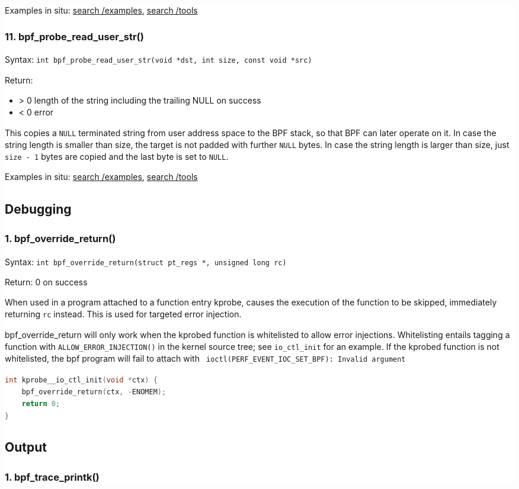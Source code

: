 Examples in situ:
[search /examples](https://github.com/iovisor/bcc/search?q=bpf_probe_read_user+path%3Aexamples&type=Code),
[search /tools](https://github.com/iovisor/bcc/search?q=bpf_probe_read_user+path%3Atools&type=Code)

### 11. bpf_probe_read_user_str()

Syntax: ```int bpf_probe_read_user_str(void *dst, int size, const void *src)```

Return:
  - \> 0 length of the string including the trailing NULL on success
  - \< 0 error

This copies a `NULL` terminated string from user address space to the BPF stack, so that BPF can later operate on it. In case the string length is smaller than size, the target is not padded with further `NULL` bytes. In case the string length is larger than size, just `size - 1` bytes are copied and the last byte is set to `NULL`.

Examples in situ:
[search /examples](https://github.com/iovisor/bcc/search?q=bpf_probe_read_user_str+path%3Aexamples&type=Code),
[search /tools](https://github.com/iovisor/bcc/search?q=bpf_probe_read_user_str+path%3Atools&type=Code)

## Debugging

### 1. bpf_override_return()

Syntax: ```int bpf_override_return(struct pt_regs *, unsigned long rc)```

Return: 0 on success

When used in a program attached to a function entry kprobe, causes the
execution of the function to be skipped, immediately returning `rc` instead.
This is used for targeted error injection.

bpf_override_return will only work when the kprobed function is whitelisted to
allow error injections. Whitelisting entails tagging a function with
`ALLOW_ERROR_INJECTION()` in the kernel source tree; see `io_ctl_init` for
an example. If the kprobed function is not whitelisted, the bpf program will
fail to attach with ` ioctl(PERF_EVENT_IOC_SET_BPF): Invalid argument`


```C
int kprobe__io_ctl_init(void *ctx) {
	bpf_override_return(ctx, -ENOMEM);
	return 0;
}
```

## Output

### 1. bpf_trace_printk()
